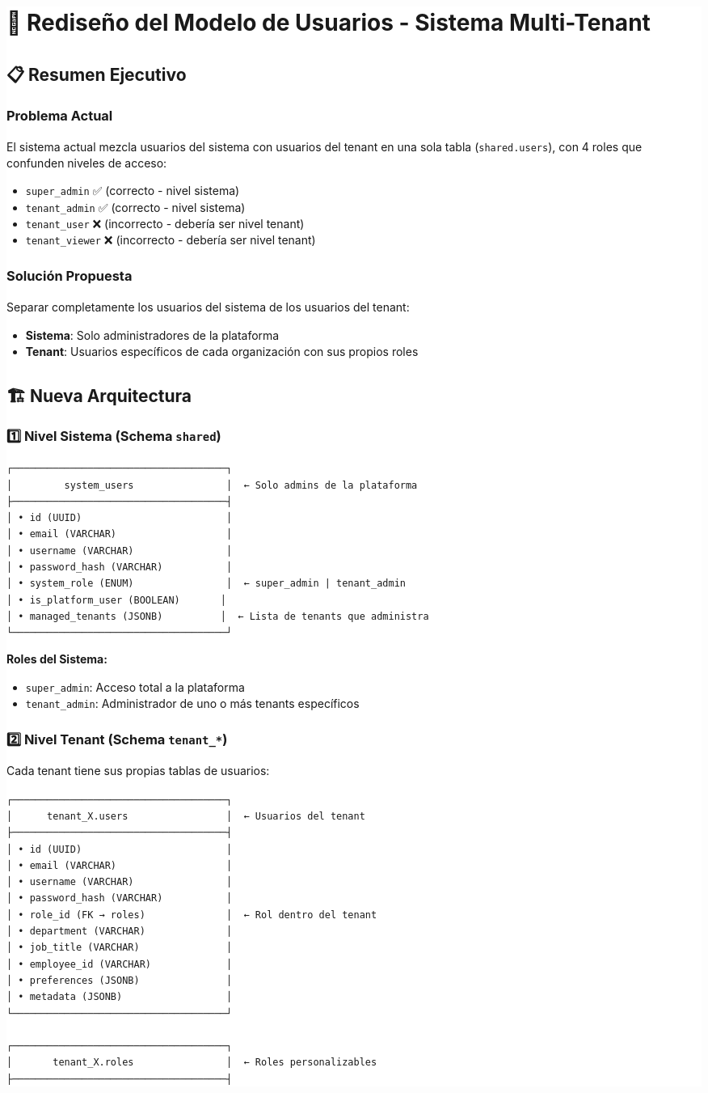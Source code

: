 # 🔄 Rediseño del Modelo de Usuarios - Sistema Multi-Tenant

## 📋 Resumen Ejecutivo

### Problema Actual
El sistema actual mezcla usuarios del sistema con usuarios del tenant en una sola tabla (`shared.users`), con 4 roles que confunden niveles de acceso:
- `super_admin` ✅ (correcto - nivel sistema)
- `tenant_admin` ✅ (correcto - nivel sistema)
- `tenant_user` ❌ (incorrecto - debería ser nivel tenant)
- `tenant_viewer` ❌ (incorrecto - debería ser nivel tenant)

### Solución Propuesta
Separar completamente los usuarios del sistema de los usuarios del tenant:
- **Sistema**: Solo administradores de la plataforma
- **Tenant**: Usuarios específicos de cada organización con sus propios roles

## 🏗️ Nueva Arquitectura

### 1️⃣ Nivel Sistema (Schema `shared`)

```
┌─────────────────────────────────────┐
│         system_users                │  ← Solo admins de la plataforma
├─────────────────────────────────────┤
│ • id (UUID)                         │
│ • email (VARCHAR)                   │
│ • username (VARCHAR)                │
│ • password_hash (VARCHAR)           │
│ • system_role (ENUM)                │  ← super_admin | tenant_admin
│ • is_platform_user (BOOLEAN)       │
│ • managed_tenants (JSONB)          │  ← Lista de tenants que administra
└─────────────────────────────────────┘
```

**Roles del Sistema:**
- `super_admin`: Acceso total a la plataforma
- `tenant_admin`: Administrador de uno o más tenants específicos

### 2️⃣ Nivel Tenant (Schema `tenant_*`)

Cada tenant tiene sus propias tablas de usuarios:

```
┌─────────────────────────────────────┐
│      tenant_X.users                 │  ← Usuarios del tenant
├─────────────────────────────────────┤
│ • id (UUID)                         │
│ • email (VARCHAR)                   │
│ • username (VARCHAR)                │
│ • password_hash (VARCHAR)           │
│ • role_id (FK → roles)              │  ← Rol dentro del tenant
│ • department (VARCHAR)              │
│ • job_title (VARCHAR)               │
│ • employee_id (VARCHAR)             │
│ • preferences (JSONB)               │
│ • metadata (JSONB)                  │
└─────────────────────────────────────┘

┌─────────────────────────────────────┐
│       tenant_X.roles                │  ← Roles personalizables
├─────────────────────────────────────┤
```